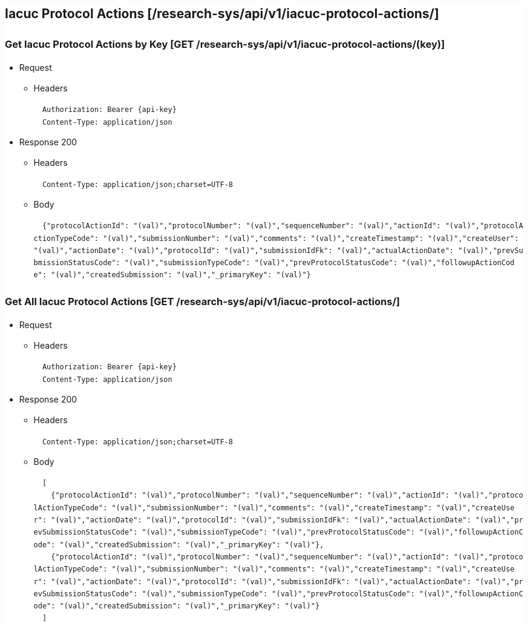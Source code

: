 ## Iacuc Protocol Actions [/research-sys/api/v1/iacuc-protocol-actions/]

### Get Iacuc Protocol Actions by Key [GET /research-sys/api/v1/iacuc-protocol-actions/(key)]
	 
+ Request

    + Headers

            Authorization: Bearer {api-key}
            Content-Type: application/json

+ Response 200
    + Headers

            Content-Type: application/json;charset=UTF-8

    + Body
    
            {"protocolActionId": "(val)","protocolNumber": "(val)","sequenceNumber": "(val)","actionId": "(val)","protocolActionTypeCode": "(val)","submissionNumber": "(val)","comments": "(val)","createTimestamp": "(val)","createUser": "(val)","actionDate": "(val)","protocolId": "(val)","submissionIdFk": "(val)","actualActionDate": "(val)","prevSubmissionStatusCode": "(val)","submissionTypeCode": "(val)","prevProtocolStatusCode": "(val)","followupActionCode": "(val)","createdSubmission": "(val)","_primaryKey": "(val)"}

### Get All Iacuc Protocol Actions [GET /research-sys/api/v1/iacuc-protocol-actions/]
	 
+ Request

    + Headers

            Authorization: Bearer {api-key}
            Content-Type: application/json

+ Response 200
    + Headers

            Content-Type: application/json;charset=UTF-8

    + Body
    
            [
              {"protocolActionId": "(val)","protocolNumber": "(val)","sequenceNumber": "(val)","actionId": "(val)","protocolActionTypeCode": "(val)","submissionNumber": "(val)","comments": "(val)","createTimestamp": "(val)","createUser": "(val)","actionDate": "(val)","protocolId": "(val)","submissionIdFk": "(val)","actualActionDate": "(val)","prevSubmissionStatusCode": "(val)","submissionTypeCode": "(val)","prevProtocolStatusCode": "(val)","followupActionCode": "(val)","createdSubmission": "(val)","_primaryKey": "(val)"},
              {"protocolActionId": "(val)","protocolNumber": "(val)","sequenceNumber": "(val)","actionId": "(val)","protocolActionTypeCode": "(val)","submissionNumber": "(val)","comments": "(val)","createTimestamp": "(val)","createUser": "(val)","actionDate": "(val)","protocolId": "(val)","submissionIdFk": "(val)","actualActionDate": "(val)","prevSubmissionStatusCode": "(val)","submissionTypeCode": "(val)","prevProtocolStatusCode": "(val)","followupActionCode": "(val)","createdSubmission": "(val)","_primaryKey": "(val)"}
            ]
